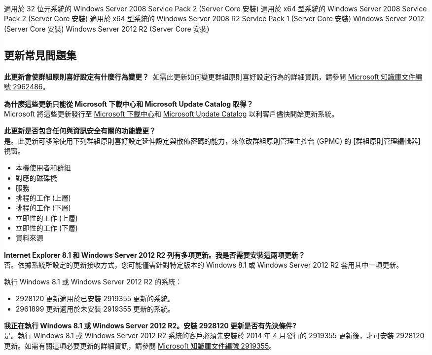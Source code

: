 <tr class="even">
<td style="border:1px solid black;">適用於 32 位元系統的 Windows Server 2008 Service Pack 2 (Server Core 安裝)</td>
</tr>
<tr class="odd">
<td style="border:1px solid black;">適用於 x64 型系統的 Windows Server 2008 Service Pack 2 (Server Core 安裝)</td>
</tr>
<tr class="even">
<td style="border:1px solid black;">適用於 x64 型系統的 Windows Server 2008 R2 Service Pack 1 (Server Core 安裝)</td>
</tr>
<tr class="odd">
<td style="border:1px solid black;">Windows Server 2012 (Server Core 安裝)</td>
</tr>
<tr class="even">
<td style="border:1px solid black;">Windows Server 2012 R2 (Server Core 安裝)</td>
</tr>
</tbody>
</table>
  
更新常見問題集  
--------------
  
<span id="sectionToggle1"></span>
**此更新會使群組原則喜好設定有什麼行為變更？**  
如需此更新如何變更群組原則喜好設定行為的詳細資訊，請參閱 [Microsoft 知識庫文件編號 2962486](https://support.microsoft.com/kb/2962486)。
  
**為什麼這些更新只能從 Microsoft 下載中心和 Microsoft Update Catalog 取得？**  
Microsoft 將這些更新發行至 [Microsoft 下載中心](http://go.microsoft.com/fwlink/?linkid=21129)和 [Microsoft Update Catalog](http://go.microsoft.com/fwlink/?linkid=96155) 以利客戶儘快開始更新系統。
  
**此更新是否包含任何與資訊安全有關的功能變更？**  
是。此更新可移除使用下列群組原則喜好設定延伸設定與散佈密碼的能力，來修改群組原則管理主控台 (GPMC) 的 \[群組原則管理編輯器\] 視窗。
  
-   本機使用者和群組  
-   對應的磁碟機  
-   服務  
-   排程的工作 (上層)  
-   排程的工作 (下層)  
-   立即性的工作 (上層)  
-   立即性的工作 (下層)  
-   資料來源
  
**Internet Explorer 8.1 和 Windows Server 2012 R2 列有多項更新。我是否需要安裝這兩項更新？**  
否。依據系統所設定的更新接收方式，您可能僅需針對特定版本的 Windows 8.1 或 Windows Server 2012 R2 套用其中一項更新。
  
執行 Windows 8.1 或 Windows Server 2012 R2 的系統：
  
-   2928120 更新適用於已安裝 2919355 更新的系統。  
-   2961899 更新適用於未安裝 2919355 更新的系統。
  
**我正在執行 Windows 8.1 或 Windows Server 2012 R2。安裝 2928120 更新是否有先決條件?**   
是。執行 Windows 8.1 或 Windows Server 2012 R2 系統的客戶必須先安裝於 2014 年 4 月發行的 2919355 更新後，才可安裝 2928120 更新。如需有關這項必要更新的詳細資訊，請參閱 [Microsoft 知識庫文件編號 2919355](http://support.microsoft.com/kb/2919355)。
  